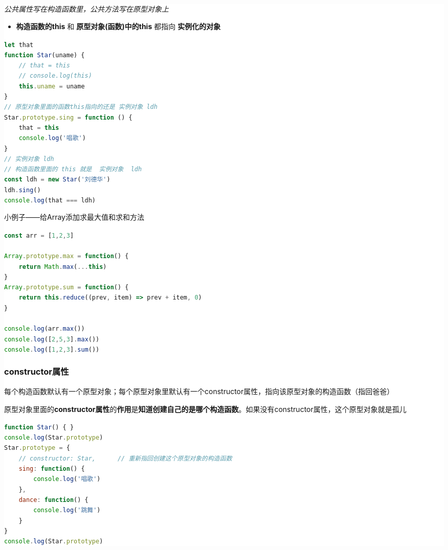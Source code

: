 *公共属性写在构造函数里，公共方法写在原型对象上*

- **构造函数的this** 和 **原型对象(函数)中的this** 都指向 **实例化的对象**

```javascript
let that
function Star(uname) {
    // that = this
    // console.log(this)
    this.uname = uname
}
// 原型对象里面的函数this指向的还是 实例对象 ldh
Star.prototype.sing = function () {
    that = this
    console.log('唱歌')
}
// 实例对象 ldh   
// 构造函数里面的 this 就是  实例对象  ldh
const ldh = new Star('刘德华')
ldh.sing()
console.log(that === ldh)
```

小例子——给Array添加求最大值和求和方法

```javascript
const arr = [1,2,3]

Array.prototype.max = function() {
    return Math.max(...this)
}
Array.prototype.sum = function() {
    return this.reduce((prev, item) => prev + item, 0)
}

console.log(arr.max())
console.log([2,5,3].max())
console.log([1,2,3].sum())
```

### constructor属性

每个构造函数默认有一个原型对象；每个原型对象里默认有一个constructor属性，指向该原型对象的构造函数（指回爸爸）

原型对象里面的**constructor属性**的**作用**是**知道创建自己的是哪个构造函数**。如果没有constructor属性，这个原型对象就是孤儿

```javascript
function Star() { }
console.log(Star.prototype)
Star.prototype = {
    // constructor: Star,      // 重新指回创建这个原型对象的构造函数
    sing: function() {
        console.log('唱歌')
    },
    dance: function() {
        console.log('跳舞')
    }
}
console.log(Star.prototype)
```
